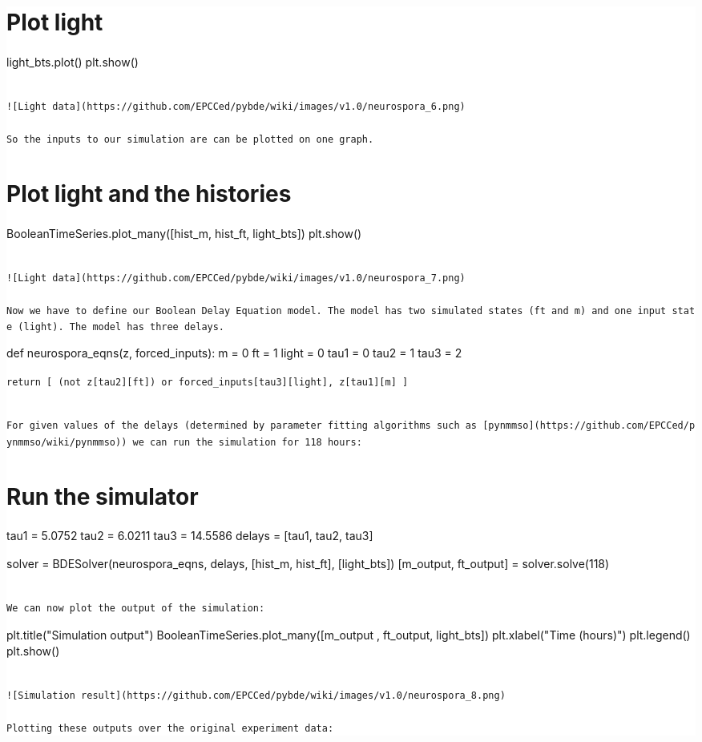 # Plot light
light_bts.plot()
plt.show()
```

![Light data](https://github.com/EPCCed/pybde/wiki/images/v1.0/neurospora_6.png)

So the inputs to our simulation are can be plotted on one graph.

```
# Plot light and the histories
BooleanTimeSeries.plot_many([hist_m, hist_ft, light_bts])
plt.show()
```

![Light data](https://github.com/EPCCed/pybde/wiki/images/v1.0/neurospora_7.png)

Now we have to define our Boolean Delay Equation model. The model has two simulated states (ft and m) and one input state (light). The model has three delays.

```
def neurospora_eqns(z, forced_inputs):
    m = 0
    ft = 1
    light = 0
    tau1 = 0
    tau2 = 1
    tau3 = 2

    return [ (not z[tau2][ft]) or forced_inputs[tau3][light], z[tau1][m] ]
```

For given values of the delays (determined by parameter fitting algorithms such as [pynmmso](https://github.com/EPCCed/pynmmso/wiki/pynmmso)) we can run the simulation for 118 hours:

```
# Run the simulator

tau1 = 5.0752
tau2 = 6.0211
tau3 = 14.5586
delays = [tau1, tau2, tau3]

solver = BDESolver(neurospora_eqns, delays, [hist_m, hist_ft], [light_bts])
[m_output, ft_output] = solver.solve(118)
```

We can now plot the output of the simulation:

```
plt.title("Simulation output")
BooleanTimeSeries.plot_many([m_output , ft_output, light_bts])
plt.xlabel("Time (hours)")
plt.legend()
plt.show()
```

![Simulation result](https://github.com/EPCCed/pybde/wiki/images/v1.0/neurospora_8.png)

Plotting these outputs over the original experiment data:

```